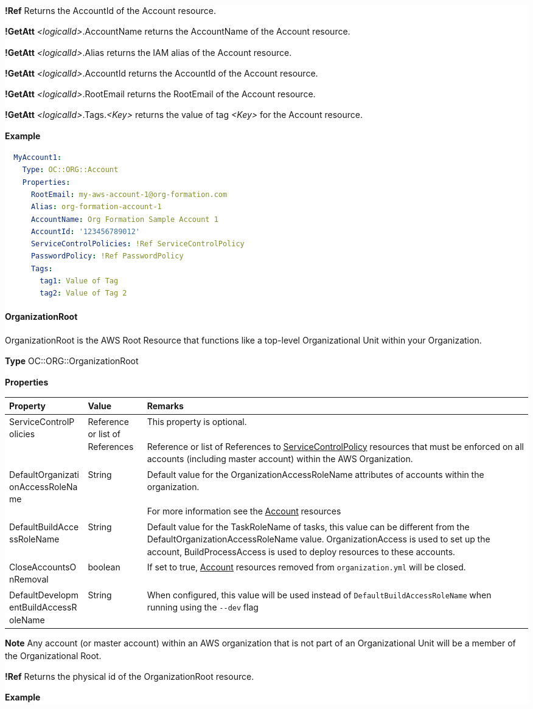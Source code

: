 **!Ref** Returns the AccountId of the Account resource.

**!GetAtt** *&lt;logicalId&gt;*.AccountName returns the AccountName of the Account resource.

**!GetAtt** *&lt;logicalId&gt;*.Alias returns the IAM alias of the Account resource.

**!GetAtt** *&lt;logicalId&gt;*.AccountId returns the AccountId of the Account resource.

**!GetAtt** *&lt;logicalId&gt;*.RootEmail returns the RootEmail of the Account resource.

**!GetAtt** *&lt;logicalId&gt;*.Tags.*&lt;Key&gt;* returns the value of tag *&lt;Key&gt;* for the Account resource.

**Example**

```yaml
  MyAccount1:
    Type: OC::ORG::Account
    Properties:
      RootEmail: my-aws-account-1@org-formation.com
      Alias: org-formation-account-1
      AccountName: Org Formation Sample Account 1
      AccountId: '123456789012'
      ServiceControlPolicies: !Ref ServiceControlPolicy
      PasswordPolicy: !Ref PasswordPolicy
      Tags:
        tag1: Value of Tag
        tag2: Value of Tag 2
```


#### OrganizationRoot

OrganizationRoot is the AWS Root Resource that functions like a top-level Organizational Unit within your Organization.

**Type** OC::ORG::OrganizationRoot

**Properties**

|Property |Value|Remarks|
|:---|:---|:---|
|ServiceControlPolicies|Reference or list of References |This property is optional. <br/><br/>Reference or list of References to [ServiceControlPolicy](#servicecontrolpolicy) resources that must be enforced on all accounts (including master account) within the AWS Organization.|
|DefaultOrganizationAccessRoleName| String | Default value for the OrganizationAccessRoleName attributes of accounts within the organization.<br/><br/>For more information see the [Account](#account) resources|
|DefaultBuildAccessRoleName| String | Default value for the TaskRoleName of tasks, this value can be different from the DefaultOrganizationAccessRoleName value. OrganizationAccess is used to set up the account, BuildProcessAccess is used to deploy resources to these accounts.
|CloseAccountsOnRemoval| boolean | If set to true, [Account](#account) resources removed from `organization.yml` will be closed.
|DefaultDevelopmentBuildAccessRoleName| String | When configured, this value will be used instead of `DefaultBuildAccessRoleName` when running using the `--dev` flag

**Note** Any account (or master account) within an AWS organization that is not part of an Organizational Unit will be a member of the Organizational Root.

**!Ref** Returns the physical id of the OrganizationRoot resource.

**Example**
